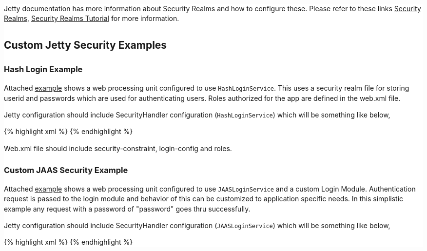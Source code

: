 Jetty documentation has more information about Security Realms and how to configure these. Please refer to these links [Security Realms](http://wiki.eclipse.org/Jetty/Feature/Realms), [Security Realms Tutorial](http://wiki.eclipse.org/Jetty/Tutorial/Realms) for more information.

## Custom Jetty Security Examples

### Hash Login Example

Attached [example](/download_files/webapp-hash-security.zip) shows a web processing unit configured to use `HashLoginService`. This uses a security realm file for storing userid and passwords which are used for authenticating users. Roles authorized for the app are defined in the web.xml file.

Jetty configuration should include SecurityHandler configuration (`HashLoginService`) which will be something like below,

{% highlight xml %}
<property name="securityHandler">
	<bean class="org.eclipse.jetty.security.ConstraintSecurityHandler">
		<property name="loginService">
			<bean class="org.eclipse.jetty.security.HashLoginService">
				<property name="name" value="MyRealm"/>
				<property name="config" value="${jee.deployPath}/WEB-INF/realm.properties"/>
				<property name="refreshInterval" value="60"/>
			</bean>
		</property>
	</bean>
</property>
{% endhighlight %}

Web.xml file should include security-constraint, login-config and roles.

### Custom JAAS Security Example

Attached [example](/download_files/webapp-jaas.zip) shows a web processing unit configured to use `JAASLoginService` and a custom Login Module. Authentication request is passed to the login module and behavior of this can be customized to application specific needs. In this simplistic example any request with a password of "password" goes thru successfully.

Jetty configuration should include SecurityHandler configuration (`JAASLoginService`) which will be something like below,

{% highlight xml %}
<property name="securityHandler">
	<bean class="org.eclipse.jetty.security.ConstraintSecurityHandler">
		<property name="loginService">
			<bean class="org.eclipse.jetty.plus.jaas.JAASLoginService">
				<property name="name" value="${aas.realm.name}" />
				<property name="loginModuleName" value="AASLogin" />
				<property name="callbackHandlerClass"
                                 value="org.eclipse.jetty.plus.jaas.callback.DefaultCallbackHandler" />
			</bean>
		</property>
	</bean>
</property>
{% endhighlight %}
